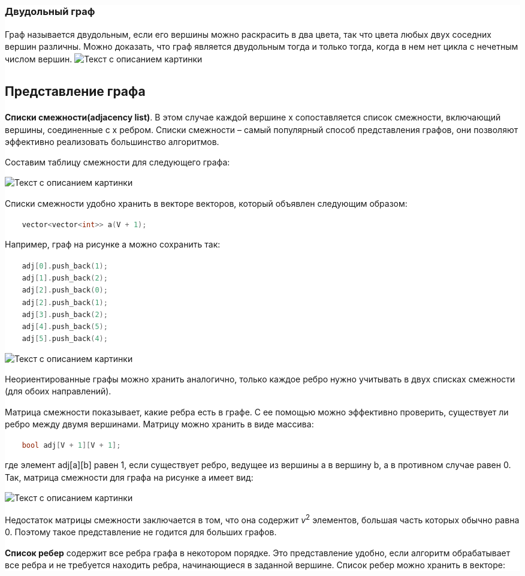 ### Двудольный граф
Граф называется двудольным, если его вершины можно раскрасить в два цвета, так что цвета любых двух соседних вершин различны. Можно доказать, что граф является двудольным тогда и только тогда, когда в нем нет цикла с нечетным числом вершин.
![Текст с описанием картинки](https://watery-orbit-cc0.notion.site/image/https%3A%2F%2Fs3-us-west-2.amazonaws.com%2Fsecure.notion-static.com%2Fd3c8982d-a4a4-4ae7-b5ae-8c89e8dc9a0a%2FUntitled.png?id=34abc2fb-01e0-4aa8-9d85-7f9011bf7078&table=block&spaceId=04a2f7a5-16f3-46e7-94be-8d6a3f7074ed&width=900&userId=&cache=v2)

## Представление графа

**Списки смежности(adjacency list)**. В этом случае каждой вершине x сопоставляется
список смежности, включающий вершины, соединенные с x ребром. Списки смежности – самый популярный способ представления графов, они позволяют эффективно реализовать большинство алгоритмов.

Составим таблицу смежности для следующего графа:

![Текст с описанием картинки](https://www.techiedelight.com/wp-content/uploads/2016/11/Directed-Graph.png)

Списки смежности удобно хранить в векторе векторов, который объявлен следующим образом:
```cpp
    vector<vector<int>> a(V + 1);
```
Например, граф на рисунке а можно сохранить так:
```cpp
    adj[0].push_back(1);
    adj[1].push_back(2);
    adj[2].push_back(0);
    adj[2].push_back(1);
    adj[3].push_back(2);
    adj[4].push_back(5);
    adj[5].push_back(4);
```

![Текст с описанием картинки](https://www.techiedelight.com/wp-content/uploads/2016/11/Adjacency-List.png)

Неориентированные графы можно хранить аналогично, только каждое
ребро нужно учитывать в двух списках смежности (для обоих направлений).

Матрица смежности показывает, какие ребра есть в графе. С ее помощью можно эффективно проверить, существует ли ребро между двумя вершинами. Матрицу можно хранить в виде массива:
```cpp
    bool adj[V + 1][V + 1];
```
где элемент adj[a][b] равен 1, если существует ребро, ведущее из вершины a в вершину b, а в противном случае равен 0. Так, матрица смежности для графа на рисунке а имеет вид:

![Текст с описанием картинки](https://www.techiedelight.com/wp-content/uploads/2016/11/Adj-matrix.png)

Недостаток матрицы смежности заключается в том, что она содержит $v^2$ элементов, большая часть которых обычно равна 0. Поэтому такое представление не годится для больших графов.

**Список ребер** содержит все ребра графа в некотором порядке. Это представление удобно, если алгоритм обрабатывает все ребра и не требуется находить ребра, начинающиеся в заданной вершине.
Список ребер можно хранить в векторе:
